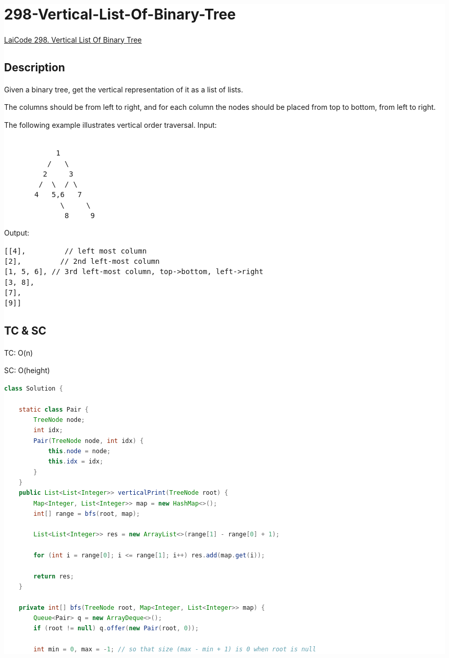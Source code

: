 # 298-Vertical-List-Of-Binary-Tree
[LaiCode 298. Vertical List Of Binary Tree](https://app.laicode.io/app/problem/298)
## Description
Given a binary tree, get the vertical representation of it as a list of lists.

The columns should be from left to right, and for each column the nodes should be placed from top to bottom, from left to right.

The following example illustrates vertical order traversal. Input:
<pre>

            1
          /   \
         2     3
        /  \  / \
       4   5,6   7
             \     \
              8     9  
</pre>

Output:

<pre>
[[4],         // left most column
[2],         // 2nd left-most column
[1, 5, 6], // 3rd left-most column, top->bottom, left->right
[3, 8],
[7],
[9]]
</pre>

## TC & SC
TC: O(n)

SC: O(height)

```java
class Solution {

    static class Pair {
        TreeNode node;
        int idx;
        Pair(TreeNode node, int idx) {
            this.node = node;
            this.idx = idx;
        }
    }
    public List<List<Integer>> verticalPrint(TreeNode root) {
        Map<Integer, List<Integer>> map = new HashMap<>();
        int[] range = bfs(root, map);

        List<List<Integer>> res = new ArrayList<>(range[1] - range[0] + 1);

        for (int i = range[0]; i <= range[1]; i++) res.add(map.get(i));

        return res;
    }

    private int[] bfs(TreeNode root, Map<Integer, List<Integer>> map) {
        Queue<Pair> q = new ArrayDeque<>();
        if (root != null) q.offer(new Pair(root, 0));

        int min = 0, max = -1; // so that size (max - min + 1) is 0 when root is null

```